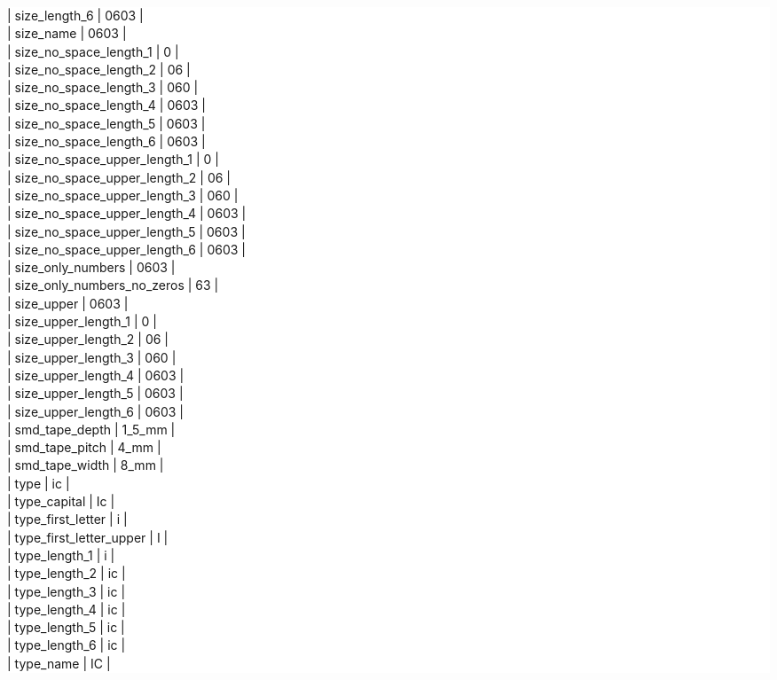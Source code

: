 | size_length_6 | 0603 |  
| size_name | 0603 |  
| size_no_space_length_1 | 0 |  
| size_no_space_length_2 | 06 |  
| size_no_space_length_3 | 060 |  
| size_no_space_length_4 | 0603 |  
| size_no_space_length_5 | 0603 |  
| size_no_space_length_6 | 0603 |  
| size_no_space_upper_length_1 | 0 |  
| size_no_space_upper_length_2 | 06 |  
| size_no_space_upper_length_3 | 060 |  
| size_no_space_upper_length_4 | 0603 |  
| size_no_space_upper_length_5 | 0603 |  
| size_no_space_upper_length_6 | 0603 |  
| size_only_numbers | 0603 |  
| size_only_numbers_no_zeros | 63 |  
| size_upper | 0603 |  
| size_upper_length_1 | 0 |  
| size_upper_length_2 | 06 |  
| size_upper_length_3 | 060 |  
| size_upper_length_4 | 0603 |  
| size_upper_length_5 | 0603 |  
| size_upper_length_6 | 0603 |  
| smd_tape_depth | 1_5_mm |  
| smd_tape_pitch | 4_mm |  
| smd_tape_width | 8_mm |  
| type | ic |  
| type_capital | Ic |  
| type_first_letter | i |  
| type_first_letter_upper | I |  
| type_length_1 | i |  
| type_length_2 | ic |  
| type_length_3 | ic |  
| type_length_4 | ic |  
| type_length_5 | ic |  
| type_length_6 | ic |  
| type_name | IC |  